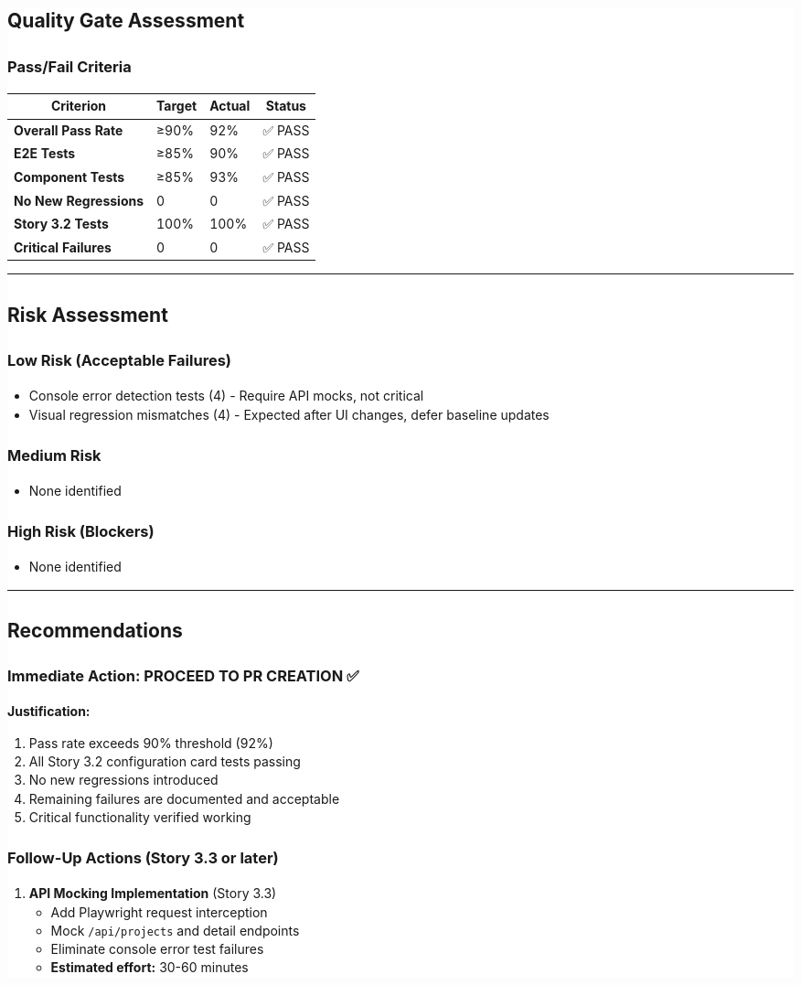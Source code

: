 
## Quality Gate Assessment

### Pass/Fail Criteria

| Criterion | Target | Actual | Status |
|-----------|--------|--------|--------|
| **Overall Pass Rate** | ≥90% | 92% | ✅ PASS |
| **E2E Tests** | ≥85% | 90% | ✅ PASS |
| **Component Tests** | ≥85% | 93% | ✅ PASS |
| **No New Regressions** | 0 | 0 | ✅ PASS |
| **Story 3.2 Tests** | 100% | 100% | ✅ PASS |
| **Critical Failures** | 0 | 0 | ✅ PASS |

---

## Risk Assessment

### Low Risk (Acceptable Failures)
- Console error detection tests (4) - Require API mocks, not critical
- Visual regression mismatches (4) - Expected after UI changes, defer baseline updates

### Medium Risk
- None identified

### High Risk (Blockers)
- None identified

---

## Recommendations

### Immediate Action: PROCEED TO PR CREATION ✅

**Justification:**
1. Pass rate exceeds 90% threshold (92%)
2. All Story 3.2 configuration card tests passing
3. No new regressions introduced
4. Remaining failures are documented and acceptable
5. Critical functionality verified working

### Follow-Up Actions (Story 3.3 or later)

1. **API Mocking Implementation** (Story 3.3)
   - Add Playwright request interception
   - Mock `/api/projects` and detail endpoints
   - Eliminate console error test failures
   - **Estimated effort:** 30-60 minutes
